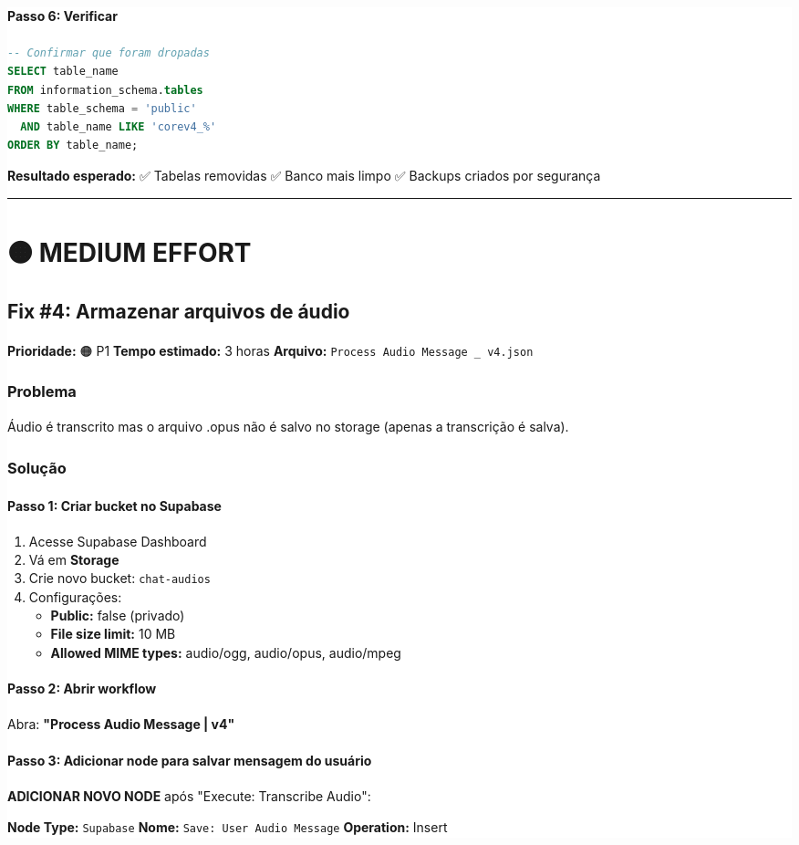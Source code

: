 #### Passo 6: Verificar

```sql
-- Confirmar que foram dropadas
SELECT table_name
FROM information_schema.tables
WHERE table_schema = 'public'
  AND table_name LIKE 'corev4_%'
ORDER BY table_name;
```

**Resultado esperado:**
✅ Tabelas removidas
✅ Banco mais limpo
✅ Backups criados por segurança

---

# 🟠 MEDIUM EFFORT

## Fix #4: Armazenar arquivos de áudio

**Prioridade:** 🟠 P1
**Tempo estimado:** 3 horas
**Arquivo:** `Process Audio Message _ v4.json`

### Problema
Áudio é transcrito mas o arquivo .opus não é salvo no storage (apenas a transcrição é salva).

### Solução

#### Passo 1: Criar bucket no Supabase

1. Acesse Supabase Dashboard
2. Vá em **Storage**
3. Crie novo bucket: `chat-audios`
4. Configurações:
   - **Public:** false (privado)
   - **File size limit:** 10 MB
   - **Allowed MIME types:** audio/ogg, audio/opus, audio/mpeg

#### Passo 2: Abrir workflow

Abra: **"Process Audio Message | v4"**

#### Passo 3: Adicionar node para salvar mensagem do usuário

**ADICIONAR NOVO NODE** após "Execute: Transcribe Audio":

**Node Type:** `Supabase`
**Nome:** `Save: User Audio Message`
**Operation:** Insert
